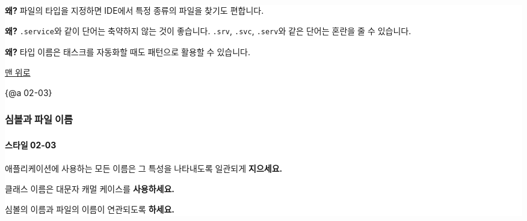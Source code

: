 

**왜?** 파일의 타입을 지정하면 IDE에서 특정 종류의 파일을 찾기도 편합니다.

</div>



<div class="s-why">



**왜?** `.service`와 같이 단어는 축약하지 않는 것이 좋습니다. `.srv`, `.svc`, `.serv`와 같은 단어는 혼란을 줄 수 있습니다.

</div>



<div class="s-why-last">



**왜?** 타입 이름은 태스크를 자동화할 때도 패턴으로 활용할 수 있습니다.

</div>


<a href="#toc">맨 위로</a>


{@a 02-03}


### 심볼과 파일 이름


#### 스타일 02-03


<div class="s-rule do">


애플리케이션에 사용하는 모든 이름은 그 특성을 나타내도록 일관되게 **지으세요.**


</div>



<div class="s-rule do">



클래스 이름은 대문자 캐멀 케이스를 **사용하세요.**

</div>



<div class="s-rule do">



심볼의 이름과 파일의 이름이 연관되도록 **하세요.**

</div>



<div class="s-rule do">

